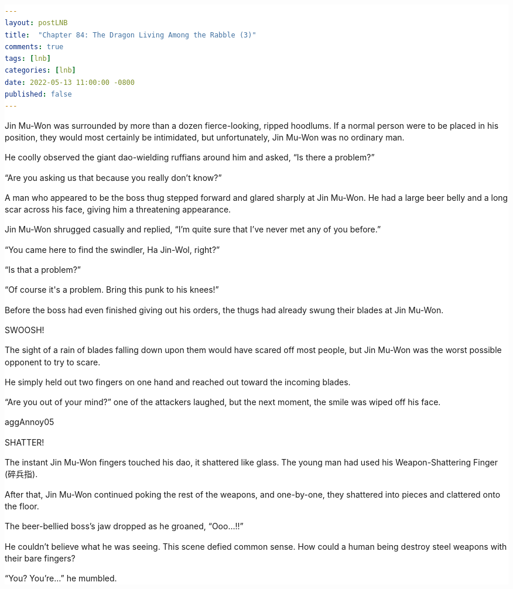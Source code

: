 ```yaml
---
layout: postLNB
title:  "Chapter 84: The Dragon Living Among the Rabble (3)"
comments: true
tags: [lnb]
categories: [lnb]
date: 2022-05-13 11:00:00 -0800
published: false
---
```


Jin Mu-Won was surrounded by more than a dozen fierce-looking, ripped hoodlums. If a normal person were to be placed in his position, they would most certainly be intimidated, but unfortunately, Jin Mu-Won was no ordinary man.

He coolly observed the giant dao-wielding ruffians around him and asked, “Is there a problem?”

“Are you asking us that because you really don’t know?”

A man who appeared to be the boss thug stepped forward and glared sharply at Jin Mu-Won. He had a large beer belly and a long scar across his face, giving him a threatening appearance.

Jin Mu-Won shrugged casually and replied, “I’m quite sure that I’ve never met any of you before.”

“You came here to find the swindler, Ha Jin-Wol, right?”

“Is that a problem?”

“Of course it's a problem. Bring this punk to his knees!”

Before the boss had even finished giving out his orders, the thugs had already swung their blades at Jin Mu-Won.

SWOOSH!

The sight of a rain of blades falling down upon them would have scared off most people, but Jin Mu-Won was the worst possible opponent to try to scare.

He simply held out two fingers on one hand and reached out toward the incoming blades.

“Are you out of your mind?” one of the attackers laughed, but the next moment, the smile was wiped off his face.

aggAnnoy05

SHATTER!

The instant Jin Mu-Won fingers touched his dao, it shattered like glass. The young man had used his Weapon-Shattering Finger (碎兵指).

After that, Jin Mu-Won continued poking the rest of the weapons, and one-by-one, they shattered into pieces and clattered onto the floor.

The beer-bellied boss’s jaw dropped as he groaned, “Ooo…!!”

He couldn’t believe what he was seeing. This scene defied common sense. How could a human being destroy steel weapons with their bare fingers?

“You? You’re…” he mumbled.


[^1]: Shining Street: The name of a random street, 광명로, Kwangmyung Street. According to google maps, it’s a real street name.
[^2]: Salt is believed to ward off evil spirits, in case you didn’t already know that, but I feel like this is one common superstition that crosses continents…
[^3]: Stone Forest (石林): The Shilin, or more literally the “Stone Forest” is located in Yunnan Province, about 100 km or 60 mi from the capital city of Kunming. There are several other stone forests around the world including the Tsingy de Bemaraha National Park (Madagascar) and Gunung Mulu National Park (Malaysia).